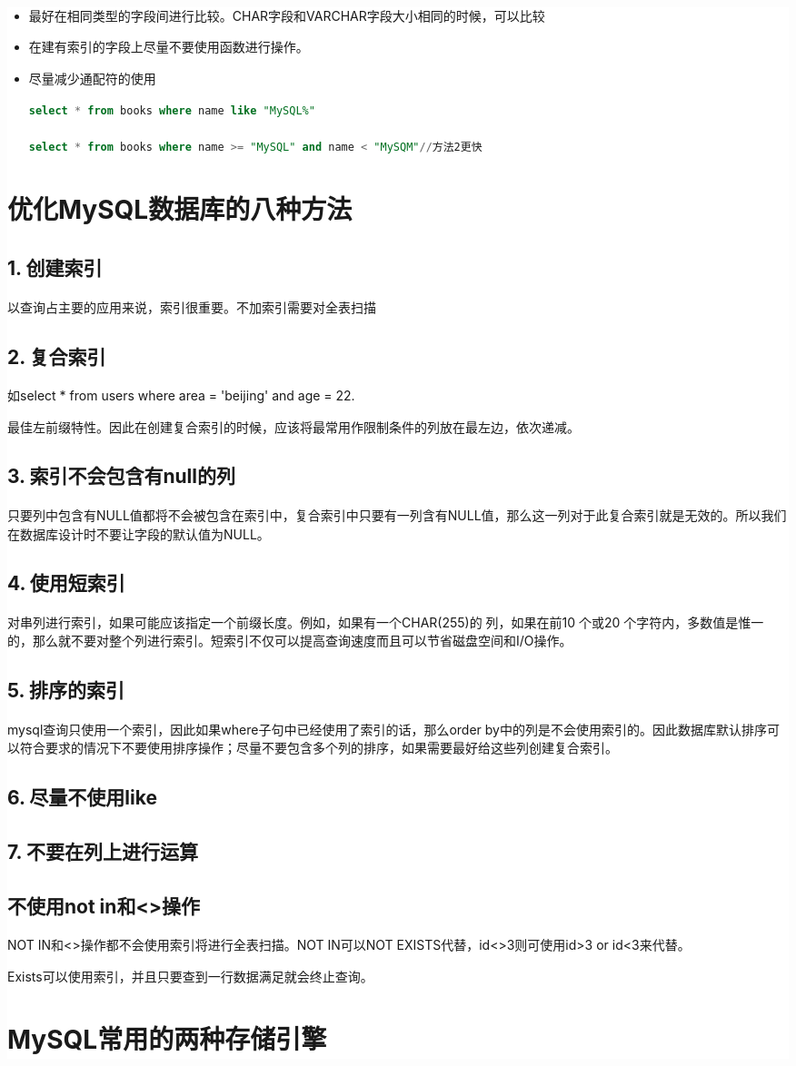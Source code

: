 - 最好在相同类型的字段间进行比较。CHAR字段和VARCHAR字段大小相同的时候，可以比较

- 在建有索引的字段上尽量不要使用函数进行操作。

- 尽量减少通配符的使用

  ```sql
  select * from books where name like "MySQL%"
  
  select * from books where name >= "MySQL" and name < "MySQM"//方法2更快
  ```

  

# 优化MySQL数据库的八种方法

## 1. 创建索引

以查询占主要的应用来说，索引很重要。不加索引需要对全表扫描

## 2. 复合索引

如select * from users where area = 'beijing' and age = 22.

最佳左前缀特性。因此在创建复合索引的时候，应该将最常用作限制条件的列放在最左边，依次递减。

## 3. 索引不会包含有null的列

只要列中包含有NULL值都将不会被包含在索引中，复合索引中只要有一列含有NULL值，那么这一列对于此复合索引就是无效的。所以我们在数据库设计时不要让字段的默认值为NULL。

## 4. 使用短索引

对串列进行索引，如果可能应该指定一个前缀长度。例如，如果有一个CHAR(255)的 列，如果在前10 个或20 个字符内，多数值是惟一的，那么就不要对整个列进行索引。短索引不仅可以提高查询速度而且可以节省磁盘空间和I/O操作。

## 5. 排序的索引

mysql查询只使用一个索引，因此如果where子句中已经使用了索引的话，那么order by中的列是不会使用索引的。因此数据库默认排序可以符合要求的情况下不要使用排序操作；尽量不要包含多个列的排序，如果需要最好给这些列创建复合索引。

## 6. 尽量不使用like

## 7. 不要在列上进行运算

## 不使用not in和<>操作

NOT IN和<>操作都不会使用索引将进行全表扫描。NOT IN可以NOT EXISTS代替，id<>3则可使用id>3 or id<3来代替。

Exists可以使用索引，并且只要查到一行数据满足就会终止查询。

# MySQL常用的两种存储引擎
